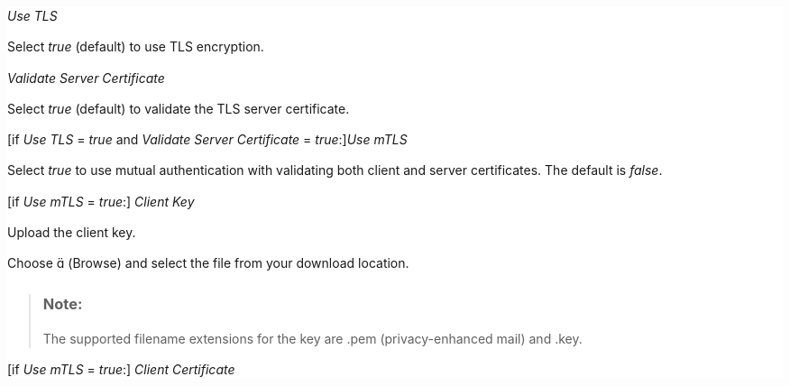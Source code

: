 *Use TLS*

</td>
<td valign="top">

Select *true* \(default\) to use TLS encryption.

</td>
</tr>
<tr>
<td valign="top">

*Validate Server Certificate*

</td>
<td valign="top">

Select *true* \(default\) to validate the TLS server certificate.

</td>
</tr>
<tr>
<td valign="top">

\[if *Use TLS* = *true* and *Validate Server Certificate* = *true*:\]*Use mTLS*

</td>
<td valign="top">

Select *true* to use mutual authentication with validating both client and server certificates. The default is *false*.

</td>
</tr>
<tr>
<td valign="top">

\[if *Use mTLS* = *true*:\] *Client Key*

</td>
<td valign="top">

Upload the client key. 

Choose <span class="SAP-icons-V5"></span> \(Browse\) and select the file from your download location.

> ### Note:  
> The supported filename extensions for the key are .pem \(privacy-enhanced mail\) and .key.



</td>
</tr>
<tr>
<td valign="top">

\[if *Use mTLS* = *true*:\] *Client Certificate*

</td>
<td valign="top">
